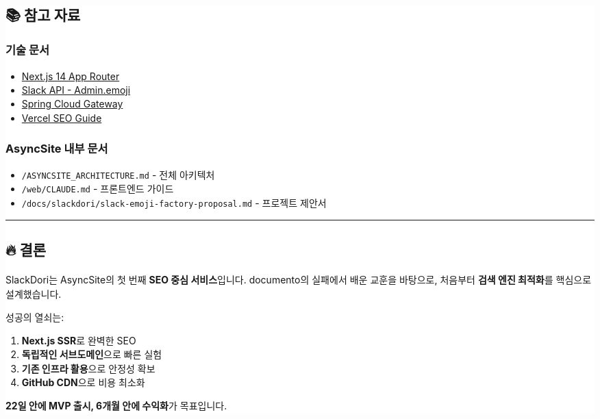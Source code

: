 
## 📚 참고 자료

### 기술 문서
- [Next.js 14 App Router](https://nextjs.org/docs/app)
- [Slack API - Admin.emoji](https://api.slack.com/methods/admin.emoji.add)
- [Spring Cloud Gateway](https://spring.io/projects/spring-cloud-gateway)
- [Vercel SEO Guide](https://vercel.com/docs/concepts/seo)

### AsyncSite 내부 문서
- `/ASYNCSITE_ARCHITECTURE.md` - 전체 아키텍처
- `/web/CLAUDE.md` - 프론트엔드 가이드
- `/docs/slackdori/slack-emoji-factory-proposal.md` - 프로젝트 제안서

---

## 🔥 결론

SlackDori는 AsyncSite의 첫 번째 **SEO 중심 서비스**입니다. 
documento의 실패에서 배운 교훈을 바탕으로, 처음부터 **검색 엔진 최적화**를 
핵심으로 설계했습니다. 

성공의 열쇠는:
1. **Next.js SSR**로 완벽한 SEO
2. **독립적인 서브도메인**으로 빠른 실험
3. **기존 인프라 활용**으로 안정성 확보
4. **GitHub CDN**으로 비용 최소화

**22일 안에 MVP 출시, 6개월 안에 수익화**가 목표입니다.